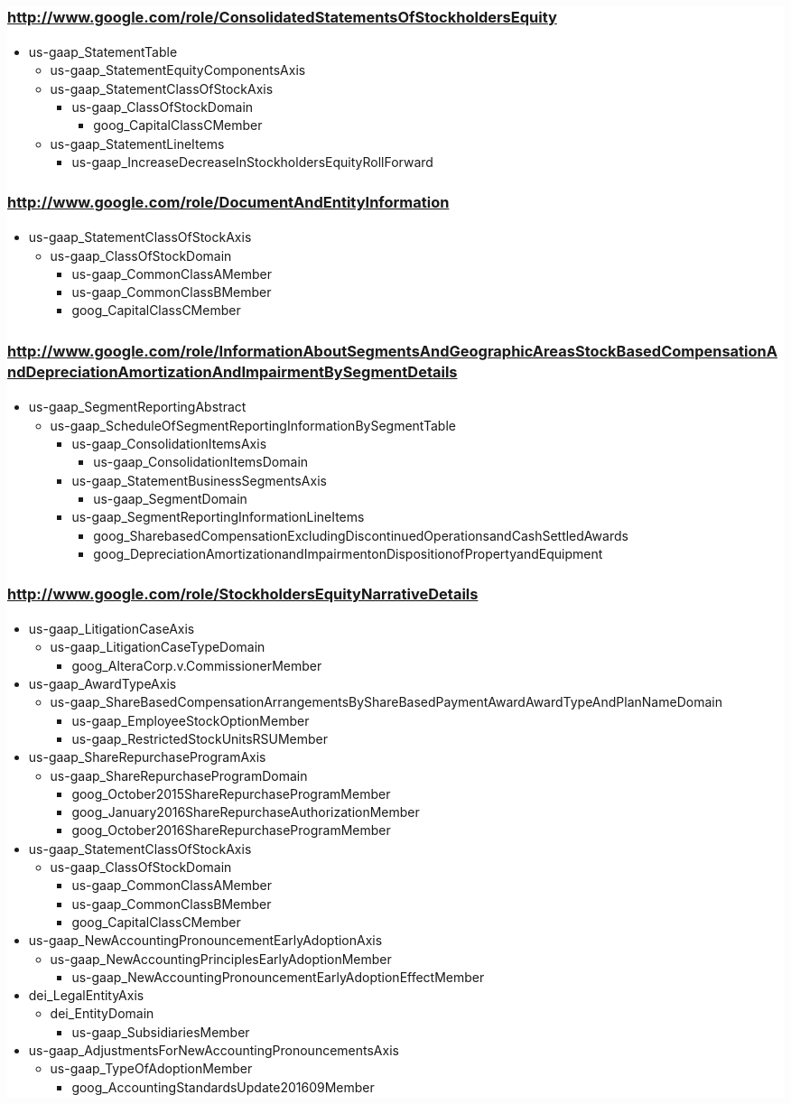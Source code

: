 ### http://www.google.com/role/ConsolidatedStatementsOfStockholdersEquity

- us-gaap_StatementTable
  - us-gaap_StatementEquityComponentsAxis
  - us-gaap_StatementClassOfStockAxis
    - us-gaap_ClassOfStockDomain
      - goog_CapitalClassCMember
  - us-gaap_StatementLineItems
    - us-gaap_IncreaseDecreaseInStockholdersEquityRollForward

### http://www.google.com/role/DocumentAndEntityInformation

- us-gaap_StatementClassOfStockAxis
  - us-gaap_ClassOfStockDomain
    - us-gaap_CommonClassAMember
    - us-gaap_CommonClassBMember
    - goog_CapitalClassCMember

### http://www.google.com/role/InformationAboutSegmentsAndGeographicAreasStockBasedCompensationAndDepreciationAmortizationAndImpairmentBySegmentDetails

- us-gaap_SegmentReportingAbstract
  - us-gaap_ScheduleOfSegmentReportingInformationBySegmentTable
    - us-gaap_ConsolidationItemsAxis
      - us-gaap_ConsolidationItemsDomain
    - us-gaap_StatementBusinessSegmentsAxis
      - us-gaap_SegmentDomain
    - us-gaap_SegmentReportingInformationLineItems
      - goog_SharebasedCompensationExcludingDiscontinuedOperationsandCashSettledAwards
      - goog_DepreciationAmortizationandImpairmentonDispositionofPropertyandEquipment

### http://www.google.com/role/StockholdersEquityNarrativeDetails

- us-gaap_LitigationCaseAxis
  - us-gaap_LitigationCaseTypeDomain
    - goog_AlteraCorp.v.CommissionerMember
- us-gaap_AwardTypeAxis
  - us-gaap_ShareBasedCompensationArrangementsByShareBasedPaymentAwardAwardTypeAndPlanNameDomain
    - us-gaap_EmployeeStockOptionMember
    - us-gaap_RestrictedStockUnitsRSUMember
- us-gaap_ShareRepurchaseProgramAxis
  - us-gaap_ShareRepurchaseProgramDomain
    - goog_October2015ShareRepurchaseProgramMember
    - goog_January2016ShareRepurchaseAuthorizationMember
    - goog_October2016ShareRepurchaseProgramMember
- us-gaap_StatementClassOfStockAxis
  - us-gaap_ClassOfStockDomain
    - us-gaap_CommonClassAMember
    - us-gaap_CommonClassBMember
    - goog_CapitalClassCMember
- us-gaap_NewAccountingPronouncementEarlyAdoptionAxis
  - us-gaap_NewAccountingPrinciplesEarlyAdoptionMember
    - us-gaap_NewAccountingPronouncementEarlyAdoptionEffectMember
- dei_LegalEntityAxis
  - dei_EntityDomain
    - us-gaap_SubsidiariesMember
- us-gaap_AdjustmentsForNewAccountingPronouncementsAxis
  - us-gaap_TypeOfAdoptionMember
    - goog_AccountingStandardsUpdate201609Member
